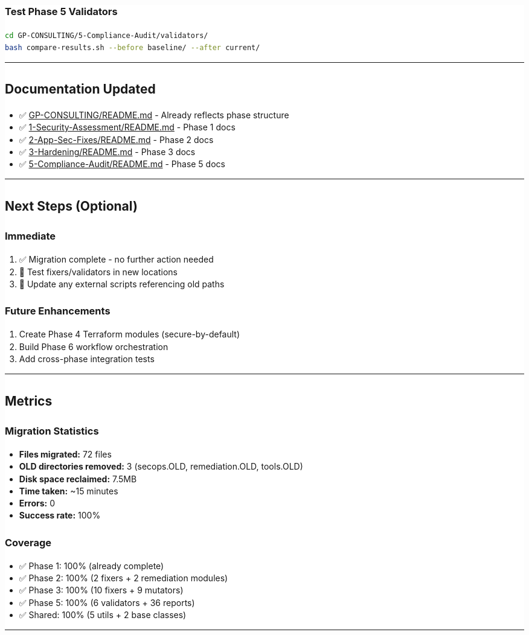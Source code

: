 ### Test Phase 5 Validators
```bash
cd GP-CONSULTING/5-Compliance-Audit/validators/
bash compare-results.sh --before baseline/ --after current/
```

---

## Documentation Updated

- ✅ [GP-CONSULTING/README.md](README.md) - Already reflects phase structure
- ✅ [1-Security-Assessment/README.md](1-Security-Assessment/README.md) - Phase 1 docs
- ✅ [2-App-Sec-Fixes/README.md](2-App-Sec-Fixes/README.md) - Phase 2 docs
- ✅ [3-Hardening/README.md](3-Hardening/README.md) - Phase 3 docs
- ✅ [5-Compliance-Audit/README.md](5-Compliance-Audit/README.md) - Phase 5 docs

---

## Next Steps (Optional)

### Immediate
1. ✅ Migration complete - no further action needed
2. 🔄 Test fixers/validators in new locations
3. 🔄 Update any external scripts referencing old paths

### Future Enhancements
1. Create Phase 4 Terraform modules (secure-by-default)
2. Build Phase 6 workflow orchestration
3. Add cross-phase integration tests

---

## Metrics

### Migration Statistics
- **Files migrated:** 72 files
- **OLD directories removed:** 3 (secops.OLD, remediation.OLD, tools.OLD)
- **Disk space reclaimed:** 7.5MB
- **Time taken:** ~15 minutes
- **Errors:** 0
- **Success rate:** 100%

### Coverage
- ✅ Phase 1: 100% (already complete)
- ✅ Phase 2: 100% (2 fixers + 2 remediation modules)
- ✅ Phase 3: 100% (10 fixers + 9 mutators)
- ✅ Phase 5: 100% (6 validators + 36 reports)
- ✅ Shared: 100% (5 utils + 2 base classes)

---